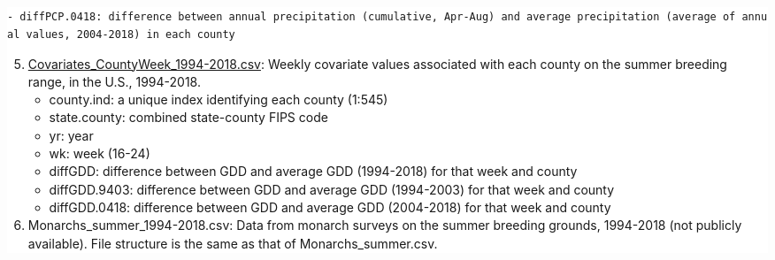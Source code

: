     - diffPCP.0418: difference between annual precipitation (cumulative, Apr-Aug) and average precipitation (average of annual values, 2004-2018) in each county
5. [Covariates_CountyWeek_1994-2018.csv](Data/Covariates_CountyWeek_1994-2018.csv): Weekly covariate values associated with each county on the summer breeding range, in the U.S., 1994-2018.
    - county.ind: a unique index identifying each county (1:545)
    - state.county: combined state-county FIPS code
    - yr: year
    - wk: week (16-24)
    - diffGDD: difference between GDD and average GDD (1994-2018) for that week and county
    - diffGDD.9403: difference between GDD and average GDD (1994-2003) for that week and county
    - diffGDD.0418: difference between GDD and average GDD (2004-2018) for that week and county
6. Monarchs_summer_1994-2018.csv: Data from monarch surveys on the summer breeding grounds, 1994-2018 (not publicly available). File structure is the same as that of Monarchs_summer.csv. 


